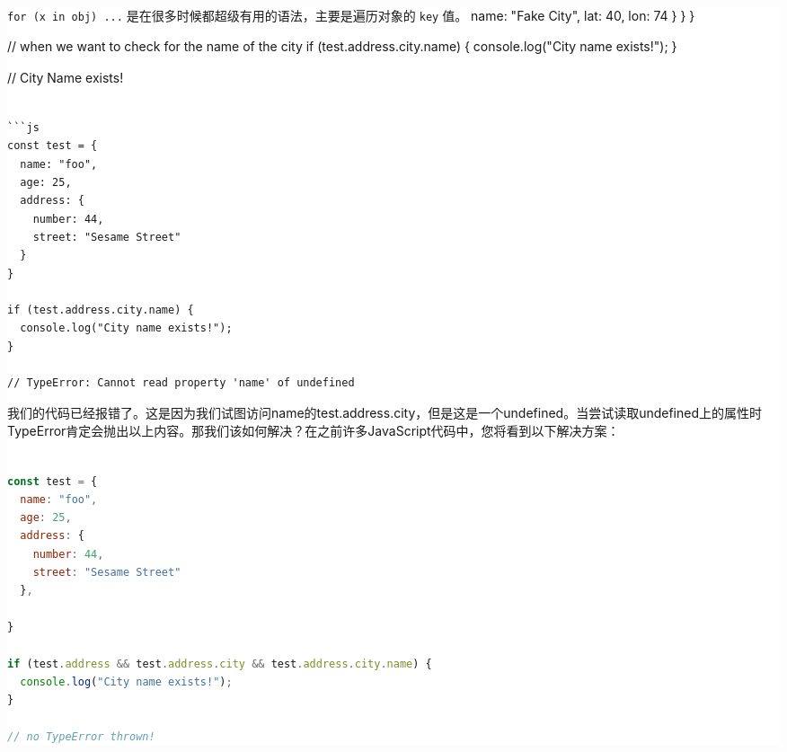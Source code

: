 ```for (x in obj) ...```  是在很多时候都超级有用的语法，主要是遍历对象的 ```key``` 值。
      name: "Fake City",
      lat: 40,
      lon: 74
    }
  }
}

// when we want to check for the name of the city
if (test.address.city.name) {
  console.log("City name exists!");
}

// City Name exists!
```

```js
const test = {
  name: "foo",
  age: 25,
  address: {
    number: 44,
    street: "Sesame Street"
  }
}

if (test.address.city.name) {
  console.log("City name exists!");
}

// TypeError: Cannot read property 'name' of undefined
```

我们的代码已经报错了。这是因为我们试图访问name的test.address.city，但是这是一个undefined。当尝试读取undefined上的属性时TypeError肯定会抛出以上内容。那我们该如何解决？在之前许多JavaScript代码中，您将看到以下解决方案：

```js

const test = {
  name: "foo",
  age: 25,
  address: {
    number: 44,
    street: "Sesame Street"
  },
  
}

if (test.address && test.address.city && test.address.city.name) {
  console.log("City name exists!");
}

// no TypeError thrown!
```
